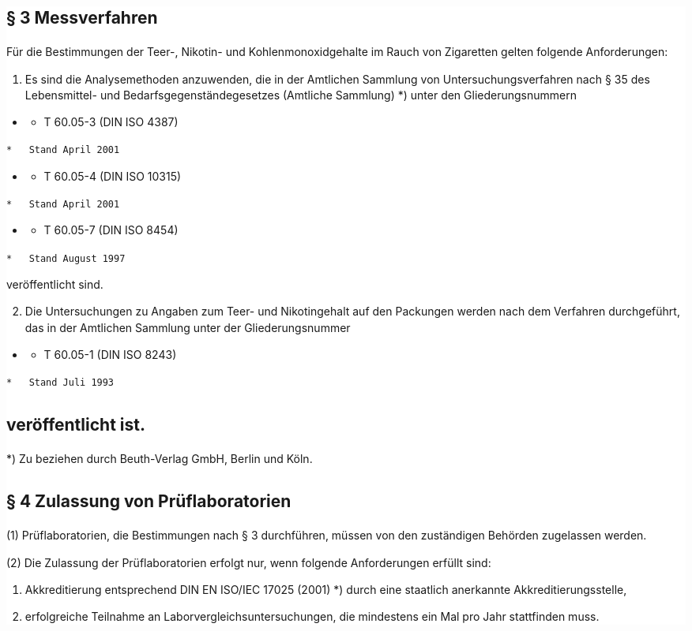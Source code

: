 ## § 3 Messverfahren

Für die Bestimmungen der Teer-, Nikotin- und Kohlenmonoxidgehalte im
Rauch von Zigaretten gelten folgende Anforderungen:

1.  Es sind die Analysemethoden anzuwenden, die in der Amtlichen Sammlung
    von Untersuchungsverfahren nach § 35 des Lebensmittel- und
    Bedarfsgegenständegesetzes (Amtliche Sammlung) \*) unter den
    Gliederungsnummern




*    *   T 60.05-3  (DIN ISO 4387)

    *   Stand April 2001


*    *   T 60.05-4  (DIN ISO 10315)

    *   Stand April 2001


*    *   T 60.05-7  (DIN ISO 8454)

    *   Stand August 1997



veröffentlicht sind.

2.  Die Untersuchungen zu Angaben zum Teer- und Nikotingehalt auf den
    Packungen werden nach dem Verfahren durchgeführt, das in der Amtlichen
    Sammlung unter der Gliederungsnummer




*    *   T 60.05-1 (DIN ISO 8243)

    *   Stand Juli 1993



veröffentlicht ist.
-----
\*) Zu beziehen durch Beuth-Verlag GmbH, Berlin und Köln.


## § 4 Zulassung von Prüflaboratorien

(1) Prüflaboratorien, die Bestimmungen nach § 3 durchführen, müssen
von den zuständigen Behörden zugelassen werden.

(2) Die Zulassung der Prüflaboratorien erfolgt nur, wenn folgende
Anforderungen erfüllt sind:

1.  Akkreditierung entsprechend DIN EN ISO/IEC 17025 (2001) \*) durch eine
    staatlich anerkannte Akkreditierungsstelle,


2.  erfolgreiche Teilnahme an Laborvergleichsuntersuchungen, die
    mindestens ein Mal pro Jahr stattfinden muss.
